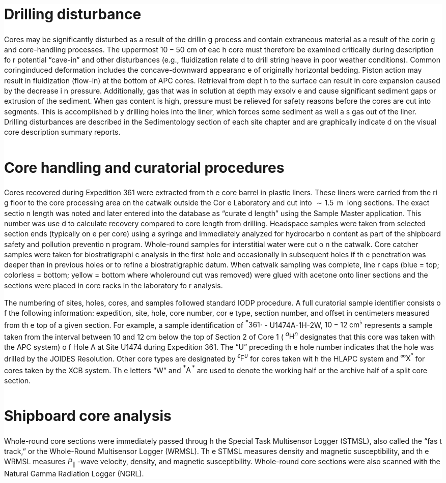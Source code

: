 # Drilling disturbance  

Cores may be significantly disturbed as a result of the drillin g process and contain extraneous material as a result of the corin g and core-handling processes. The uppermost $10{-}50~\mathrm{cm}$ of eac h core must therefore be examined critically during description fo r potential “cave-in” and other disturbances (e.g., fluidization relate d to drill string heave in poor weather conditions). Common coringinduced deformation includes the concave-downward appearanc e of originally horizontal bedding. Piston action may result in fluidization (flow-in) at the bottom of APC cores. Retrieval from dept h to the surface can result in core expansion caused by the decrease i n pressure. Additionally, gas that was in solution at depth may exsolv e and cause significant sediment gaps or extrusion of the sediment. When gas content is high, pressure must be relieved for safety reasons before the cores are cut into segments. This is accomplished b y drilling holes into the liner, which forces some sediment as well a s gas out of the liner. Drilling disturbances are described in the Sedimentology section of each site chapter and are graphically indicate d on the visual core description summary reports.  

# Core handling and curatorial procedures  

Cores recovered during Expedition 361 were extracted from th e core barrel in plastic liners. These liners were carried from the ri g floor to the core processing area on the catwalk outside the Cor e Laboratory and cut into ${\sim}1.5\,\mathrm{~m~}$ long sections. The exact sectio n length was noted and later entered into the database as “curate d length” using the Sample Master application. This number was use d to calculate recovery compared to core length from drilling. Headspace samples were taken from selected section ends (typically on e per core) using a syringe and immediately analyzed for hydrocarbo n content as part of the shipboard safety and pollution preventio n program. Whole-round samples for interstitial water were cut o n the catwalk. Core catcher samples were taken for biostratigraphi c analysis in the first hole and occasionally in subsequent holes if th e penetration was deeper than in previous holes or to refine a biostratigraphic datum. When catwalk sampling was complete, line r caps (blue $=$ top; colorless $=$ bottom; yellow $=$ bottom where wholeround cut was removed) were glued with acetone onto liner sections and the sections were placed in core racks in the laboratory fo r analysis.  

The numbering of sites, holes, cores, and samples followed standard IODP procedure. A full curatorial sample identifier consists o f the following information: expedition, site, hole, core number, cor e type, section number, and offset in centimeters measured from th e top of a given section. For example, a sample identification of $^{\ast}361\cdot$ - U1474A-1H-2W, $10{-}12\;\mathrm{cm}^{\flat}$ represents a sample taken from the interval between 10 and $12\;\mathrm{cm}$ below the top of Section 2 of Core  1 ( $^{a}\mathrm{H}^{n}$ designates that this core was taken with the APC system) o f Hole A at Site U1474 during Expedition 361. The “U” preceding th e hole number indicates that the hole was drilled by the JOIDES Resolution. Other core types are designated by ${}^{\epsilon}\mathrm{F}^{\upsilon}$ for cores taken wit h the HLAPC system and ${}^{\infty}\mathrm{X}^{\prime\prime}$ for cores taken by the XCB system. Th e letters “W” and $^{\ast}\mathrm{A}^{\,\ast}$ are used to denote the working half or the archive half of a split core section.  

# Shipboard core analysis  

Whole-round core sections were immediately passed throug h the Special Task Multisensor Logger (STMSL), also called the “fas t track,” or the Whole-Round Multisensor Logger (WRMSL). Th e STMSL measures density and magnetic susceptibility, and th e WRMSL measures $P_{\|}$ -wave velocity, density, and magnetic susceptibility. Whole-round core sections were also scanned with the Natural Gamma Radiation Logger (NGRL).  
